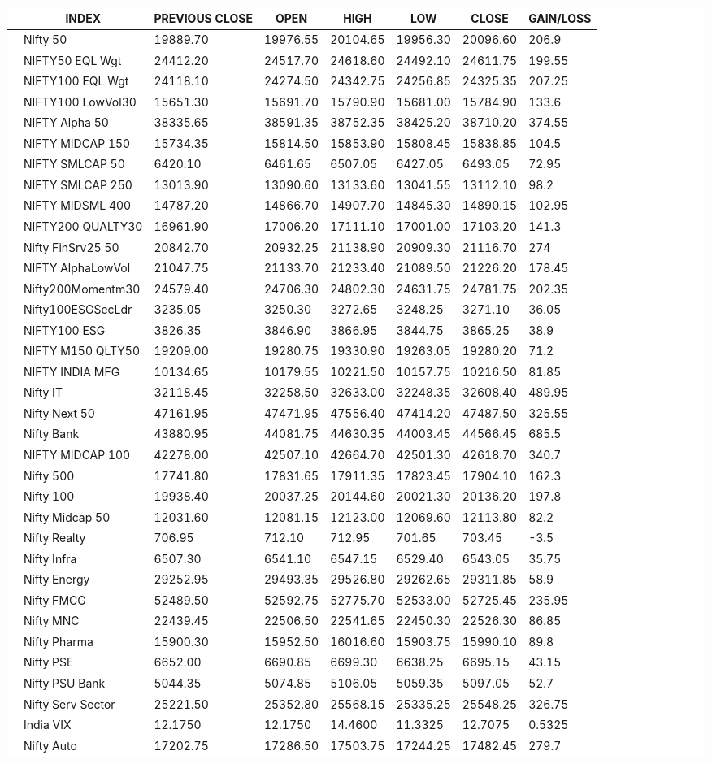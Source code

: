 


|  | INDEX | PREVIOUS CLOSE | OPEN | HIGH | LOW | CLOSE | GAIN/LOSS |
| ----- | ----- | ----- | ----- | ----- | ----- | ----- | ----- |
|  | Nifty 50 | 19889.70 | 19976.55 | 20104.65 | 19956.30 | 20096.60 | 206.9 |
|  | NIFTY50 EQL Wgt | 24412.20 | 24517.70 | 24618.60 | 24492.10 | 24611.75 | 199.55 |
|  | NIFTY100 EQL Wgt | 24118.10 | 24274.50 | 24342.75 | 24256.85 | 24325.35 | 207.25 |
|  | NIFTY100 LowVol30 | 15651.30 | 15691.70 | 15790.90 | 15681.00 | 15784.90 | 133.6 |
|  | NIFTY Alpha 50 | 38335.65 | 38591.35 | 38752.35 | 38425.20 | 38710.20 | 374.55 |
|  | NIFTY MIDCAP 150 | 15734.35 | 15814.50 | 15853.90 | 15808.45 | 15838.85 | 104.5 |
|  | NIFTY SMLCAP 50 | 6420.10 | 6461.65 | 6507.05 | 6427.05 | 6493.05 | 72.95 |
|  | NIFTY SMLCAP 250 | 13013.90 | 13090.60 | 13133.60 | 13041.55 | 13112.10 | 98.2 |
|  | NIFTY MIDSML 400 | 14787.20 | 14866.70 | 14907.70 | 14845.30 | 14890.15 | 102.95 |
|  | NIFTY200 QUALTY30 | 16961.90 | 17006.20 | 17111.10 | 17001.00 | 17103.20 | 141.3 |
|  | Nifty FinSrv25 50 | 20842.70 | 20932.25 | 21138.90 | 20909.30 | 21116.70 | 274 |
|  | NIFTY AlphaLowVol | 21047.75 | 21133.70 | 21233.40 | 21089.50 | 21226.20 | 178.45 |
|  | Nifty200Momentm30 | 24579.40 | 24706.30 | 24802.30 | 24631.75 | 24781.75 | 202.35 |
|  | Nifty100ESGSecLdr | 3235.05 | 3250.30 | 3272.65 | 3248.25 | 3271.10 | 36.05 |
|  | NIFTY100 ESG | 3826.35 | 3846.90 | 3866.95 | 3844.75 | 3865.25 | 38.9 |
|  | NIFTY M150 QLTY50 | 19209.00 | 19280.75 | 19330.90 | 19263.05 | 19280.20 | 71.2 |
|  | NIFTY INDIA MFG | 10134.65 | 10179.55 | 10221.50 | 10157.75 | 10216.50 | 81.85 |
|  | Nifty IT | 32118.45 | 32258.50 | 32633.00 | 32248.35 | 32608.40 | 489.95 |
|  | Nifty Next 50 | 47161.95 | 47471.95 | 47556.40 | 47414.20 | 47487.50 | 325.55 |
|  | Nifty Bank | 43880.95 | 44081.75 | 44630.35 | 44003.45 | 44566.45 | 685.5 |
|  | NIFTY MIDCAP 100 | 42278.00 | 42507.10 | 42664.70 | 42501.30 | 42618.70 | 340.7 |
|  | Nifty 500 | 17741.80 | 17831.65 | 17911.35 | 17823.45 | 17904.10 | 162.3 |
|  | Nifty 100 | 19938.40 | 20037.25 | 20144.60 | 20021.30 | 20136.20 | 197.8 |
|  | Nifty Midcap 50 | 12031.60 | 12081.15 | 12123.00 | 12069.60 | 12113.80 | 82.2 |
|  | Nifty Realty | 706.95 | 712.10 | 712.95 | 701.65 | 703.45 | -3.5 |
|  | Nifty Infra | 6507.30 | 6541.10 | 6547.15 | 6529.40 | 6543.05 | 35.75 |
|  | Nifty Energy | 29252.95 | 29493.35 | 29526.80 | 29262.65 | 29311.85 | 58.9 |
|  | Nifty FMCG | 52489.50 | 52592.75 | 52775.70 | 52533.00 | 52725.45 | 235.95 |
|  | Nifty MNC | 22439.45 | 22506.50 | 22541.65 | 22450.30 | 22526.30 | 86.85 |
|  | Nifty Pharma | 15900.30 | 15952.50 | 16016.60 | 15903.75 | 15990.10 | 89.8 |
|  | Nifty PSE | 6652.00 | 6690.85 | 6699.30 | 6638.25 | 6695.15 | 43.15 |
|  | Nifty PSU Bank | 5044.35 | 5074.85 | 5106.05 | 5059.35 | 5097.05 | 52.7 |
|  | Nifty Serv Sector | 25221.50 | 25352.80 | 25568.15 | 25335.25 | 25548.25 | 326.75 |
|  | India VIX | 12.1750 | 12.1750 | 14.4600 | 11.3325 | 12.7075 | 0.5325 |
|  | Nifty Auto | 17202.75 | 17286.50 | 17503.75 | 17244.25 | 17482.45 | 279.7 |